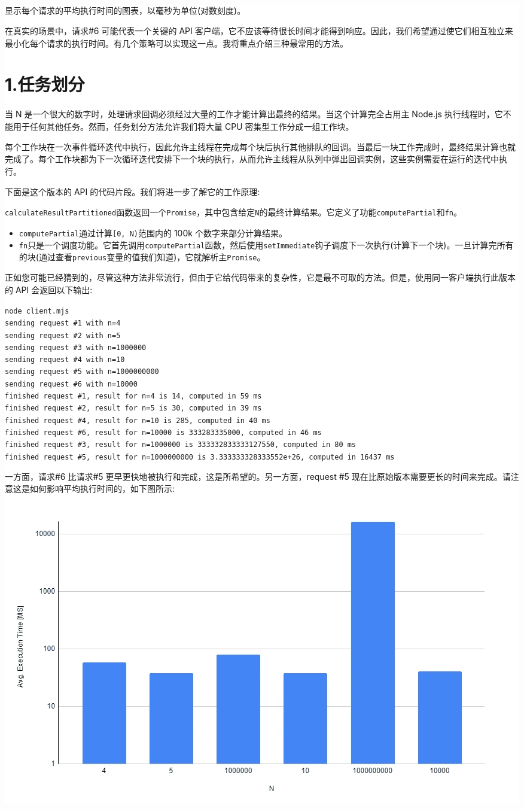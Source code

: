 显示每个请求的平均执行时间的图表，以毫秒为单位(对数刻度)。

在真实的场景中，请求#6 可能代表一个关键的 API 客户端，它不应该等待很长时间才能得到响应。因此，我们希望通过使它们相互独立来最小化每个请求的执行时间。有几个策略可以实现这一点。我将重点介绍三种最常用的方法。

# 1.任务划分

当 N 是一个很大的数字时，处理请求回调必须经过大量的工作才能计算出最终的结果。当这个计算完全占用主 Node.js 执行线程时，它不能用于任何其他任务。然而，任务划分方法允许我们将大量 CPU 密集型工作分成一组工作块。

每个工作块在一次事件循环迭代中执行，因此允许主线程在完成每个块后执行其他排队的回调。当最后一块工作完成时，最终结果计算也就完成了。每个工作块都为下一次循环迭代安排下一个块的执行，从而允许主线程从队列中弹出回调实例，这些实例需要在运行的迭代中执行。

下面是这个版本的 API 的代码片段。我们将进一步了解它的工作原理:

`calculateResultPartitioned`函数返回一个`Promise`，其中包含给定`N`的最终计算结果。它定义了功能`computePartial`和`fn`。

*   `computePartial`通过计算`[0, N)`范围内的 100k 个数字来部分计算结果。
*   `fn`只是一个调度功能。它首先调用`computePartial`函数，然后使用`setImmediate`钩子调度下一次执行(计算下一个块)。一旦计算完所有的块(通过查看`previous`变量的值我们知道)，它就解析主`Promise`。

正如您可能已经猜到的，尽管这种方法非常流行，但由于它给代码带来的复杂性，它是最不可取的方法。但是，使用同一客户端执行此版本的 API 会返回以下输出:

```
node client.mjs
sending request #1 with n=4
sending request #2 with n=5
sending request #3 with n=1000000
sending request #4 with n=10
sending request #5 with n=1000000000
sending request #6 with n=10000
finished request #1, result for n=4 is 14, computed in 59 ms
finished request #2, result for n=5 is 30, computed in 39 ms
finished request #4, result for n=10 is 285, computed in 40 ms
finished request #6, result for n=10000 is 333283335000, computed in 46 ms
finished request #3, result for n=1000000 is 333332833333127550, computed in 80 ms
finished request #5, result for n=1000000000 is 3.333333328333552e+26, computed in 16437 ms
```

一方面，请求#6 比请求#5 更早更快地被执行和完成，这是所希望的。另一方面，request #5 现在比原始版本需要更长的时间来完成。请注意这是如何影响平均执行时间的，如下图所示:

![](img/f4d1ec2ae6e3cd17358d3ad9a2582a79.png)
